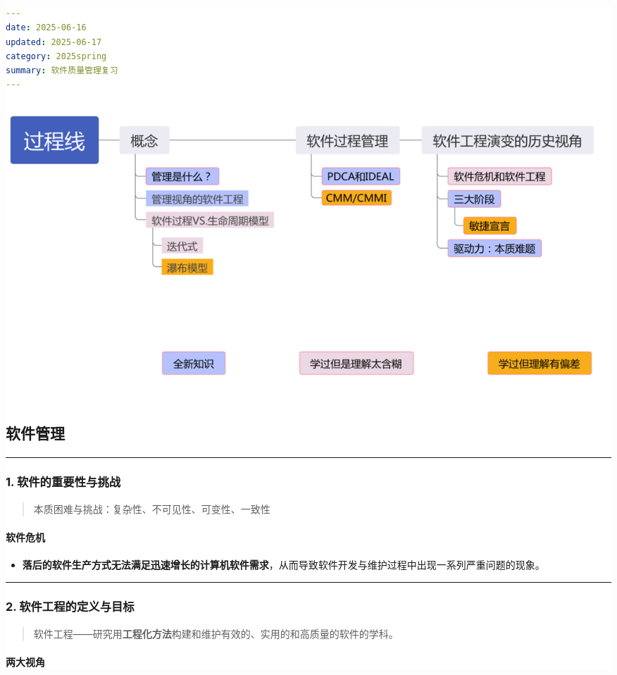 ```yaml
---
date: 2025-06-16
updated: 2025-06-17
category: 2025spring
summary: 软件质量管理复习
---
```

![line1](./../../public/assets/line1.png)



## 软件管理

---

### 1. 软件的重要性与挑战

> 本质困难与挑战：复杂性、不可见性、可变性、一致性

#### 软件危机

- **落后的软件生产方式无法满足迅速增长的计算机软件需求**，从而导致软件开发与维护过程中出现一系列严重问题的现象。

---

### 2. 软件工程的定义与目标

> 软件工程——研究用**工程化方法**构建和维护有效的、实用的和高质量的软件的学科。

#### 两大视角

